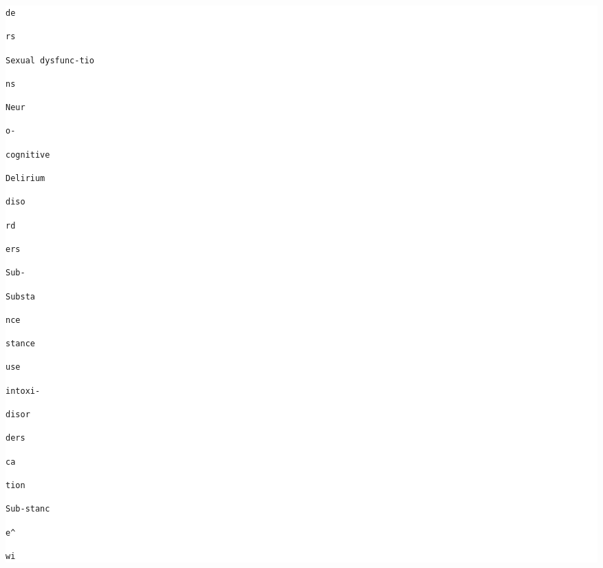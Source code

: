```
de
```
```
rs
```
```
Sexual dysfunc-tio
```
```
ns
```
```
Neur
```
```
o-
```
```
cognitive
```
```
Delirium
```
```
diso
```
```
rd
```
```
ers
```
```
Sub-
```
```
Substa
```
```
nce
```
```
stance
```
```
use
```
```
intoxi-
```
```
disor
```
```
ders
```
```
ca
```
```
tion
```
```
Sub-stanc
```
```
e^
```
```
wi
```
```
```